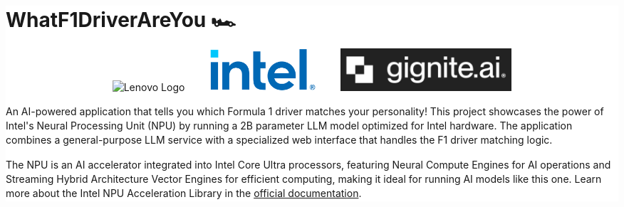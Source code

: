 # WhatF1DriverAreYou 🏎️

<p align="center">
  <img src="https://upload.wikimedia.org/wikipedia/commons/thumb/0/03/Lenovo_Global_Corporate_Logo.png/2560px-Lenovo_Global_Corporate_Logo.png" alt="Lenovo Logo" height="60">
&nbsp; &nbsp; &nbsp; &nbsp;
  <img src="assets/intel.png" alt="Intel Logo" height="60">
&nbsp; &nbsp; &nbsp; &nbsp;
  <img src="assets/gignite.png" alt="Gignite.ai Logo" height="60">
</p>

An AI-powered application that tells you which Formula 1 driver matches your personality! This project showcases the power of Intel's Neural Processing Unit (NPU) by running a 2B parameter LLM model optimized for Intel hardware. The application combines a general-purpose LLM service with a specialized web interface that handles the F1 driver matching logic.

The NPU is an AI accelerator integrated into Intel Core Ultra processors, featuring Neural Compute Engines for AI operations and Streaming Hybrid Architecture Vector Engines for efficient computing, making it ideal for running AI models like this one. Learn more about the Intel NPU Acceleration Library in the [official documentation](https://intel.github.io/intel-npu-acceleration-library/index.html).
